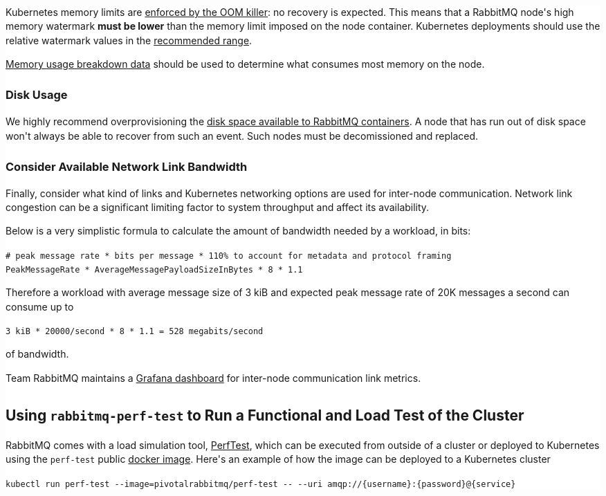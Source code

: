 Kubernetes memory limits are [enforced by the OOM killer](https://kubernetes.io/docs/concepts/configuration/manage-resources-containers/#requests-and-limits):
no recovery is expected. This means that a RabbitMQ node's high memory watermark **must be lower** than the memory limit
imposed on the node container. Kubernetes deployments should use the relative watermark values in the [recommended range](https://www.rabbitmq.com/production-checklist.html#resource-limits-ram).

[Memory usage breakdown data](https://www.rabbitmq.com/memory-use.html) should be used to determine what consumes most memory on the node.

### Disk Usage

We highly recommend overprovisioning the [disk space available to RabbitMQ containers](https://www.rabbitmq.com/production-checklist.html#resource-limits-disk-space).
A node that has run out of disk space won't always be able to recover from such an event. Such nodes must be
decomissioned and replaced.

### Consider Available Network Link Bandwidth

Finally, consider what kind of links and Kubernetes networking options are used for inter-node communication. Network link congestion
can be a significant limiting factor to system throughput and affect its availability.

Below is a very simplistic formula to calculate the amount of bandwidth needed by a workload, in bits:

```
# peak message rate * bits per message * 110% to account for metadata and protocol framing
PeakMessageRate * AverageMessagePayloadSizeInBytes * 8 * 1.1
```

Therefore a workload with average message size of 3 kiB and expected peak message rate
of 20K messages a second can consume up to

```
3 kiB * 20000/second * 8 * 1.1 = 528 megabits/second
```

of bandwidth.

Team RabbitMQ maintains a [Grafana dashboard](https://www.rabbitmq.com/prometheus.html#other-dashboards) for inter-node communication
link metrics.


## Using `rabbitmq-perf-test` to Run a Functional and Load Test of the Cluster

RabbitMQ comes with a load simulation tool, [PerfTest](https://rabbitmq.github.io/rabbitmq-perf-test/stable/htmlsingle/), which can be executed from outside of a cluster or
deployed to Kubernetes using the `perf-test` public [docker image](https://hub.docker.com/r/pivotalrabbitmq/perf-test/). Here's an example of how
the image can be deployed to a Kubernetes cluster

```shell
kubectl run perf-test --image=pivotalrabbitmq/perf-test -- --uri amqp://{username}:{password}@{service}
```
